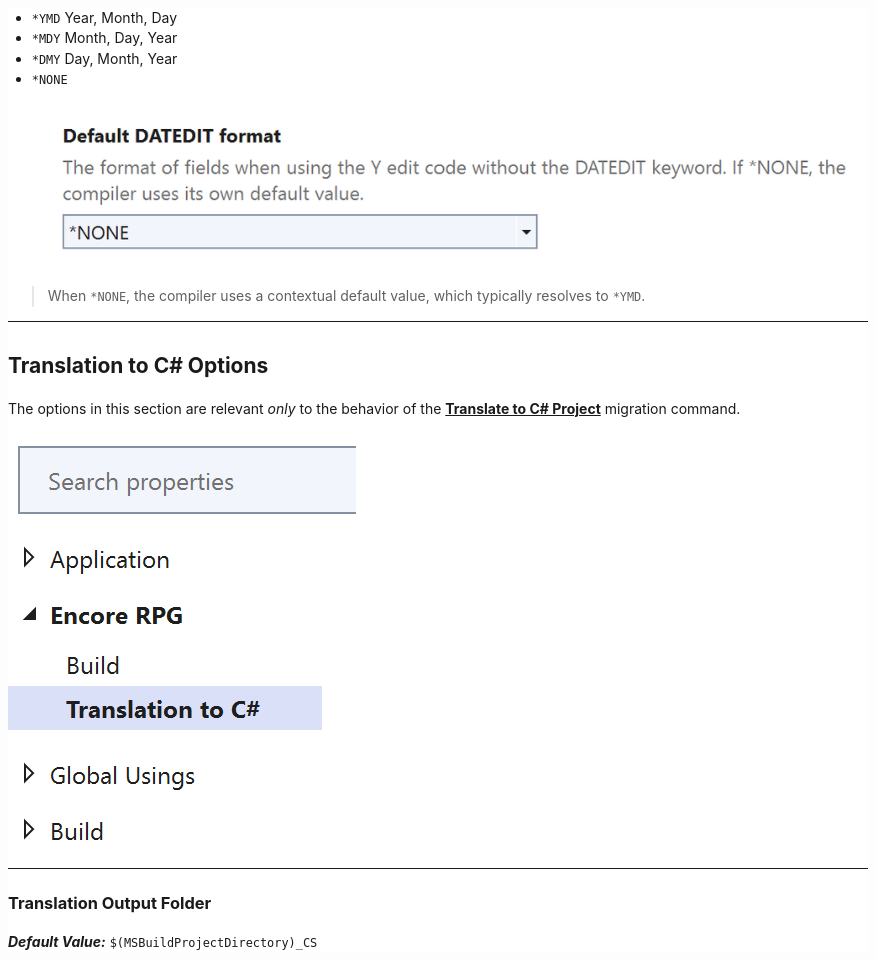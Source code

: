 * `*YMD` Year, Month, Day
* `*MDY` Month, Day, Year
* `*DMY` Day, Month, Year
* `*NONE`

![`DATEDIT` configuration option.](images/DatEditOptionNone.png)

> When `*NONE`, the compiler uses a contextual default value, which typically resolves to `*YMD`.


---
## Translation to C# Options

The options in this section are relevant *only* to the behavior of the [**Translate to C# Project**](ProjGenCSharp.html#translate-to-c-project) migration command.

![Migrate project properties links.](images/TrekkerPropertiesLinks.png)

---
### Translation Output Folder

***Default Value:*** `$(MSBuildProjectDirectory)_CS`
